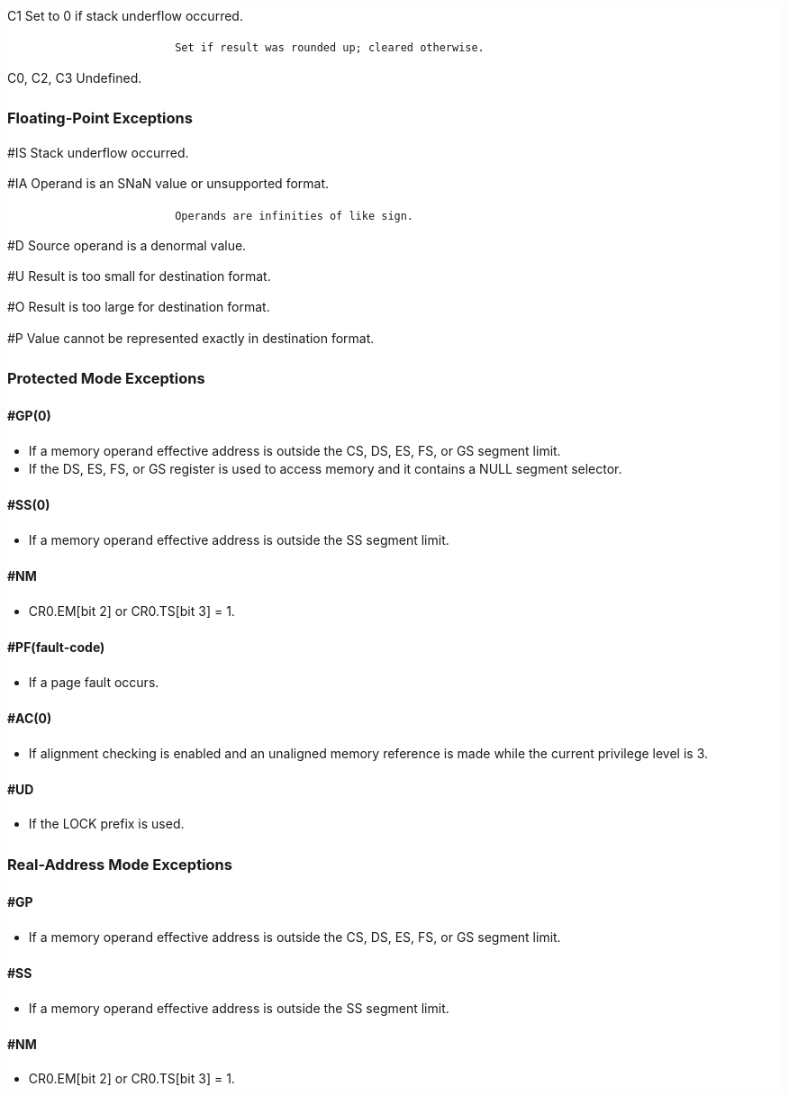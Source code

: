 C1 Set to 0 if stack underflow occurred.

                              Set if result was rounded up; cleared otherwise.

C0, C2, C3  Undefined.

### Floating-Point Exceptions


#IS Stack underflow occurred.

#IA Operand is an SNaN value or unsupported format.

                              Operands are infinities of like sign.

#D Source operand is a denormal value.

#U Result is too small for destination format.

#O Result is too large for destination format.

#P Value cannot be represented exactly in destination format.


### Protected Mode Exceptions

#### #GP(0)
* If a memory operand effective address is outside the CS, DS, ES, FS, or GS segment limit.
* If the DS, ES, FS, or GS register is used to access memory and it contains a NULL segment selector.

#### #SS(0)
* If a memory operand effective address is outside the SS segment limit.

#### #NM
* CR0.EM[bit 2] or CR0.TS[bit 3] = 1.

#### #PF(fault-code)
* If a page fault occurs.

#### #AC(0)
* If alignment checking is enabled and an unaligned memory reference is made while the current privilege level is 3.

#### #UD
* If the LOCK prefix is used.

### Real-Address Mode Exceptions

#### #GP
* If a memory operand effective address is outside the CS, DS, ES, FS, or GS segment limit.

#### #SS
* If a memory operand effective address is outside the SS segment limit.

#### #NM
* CR0.EM[bit 2] or CR0.TS[bit 3] = 1.
